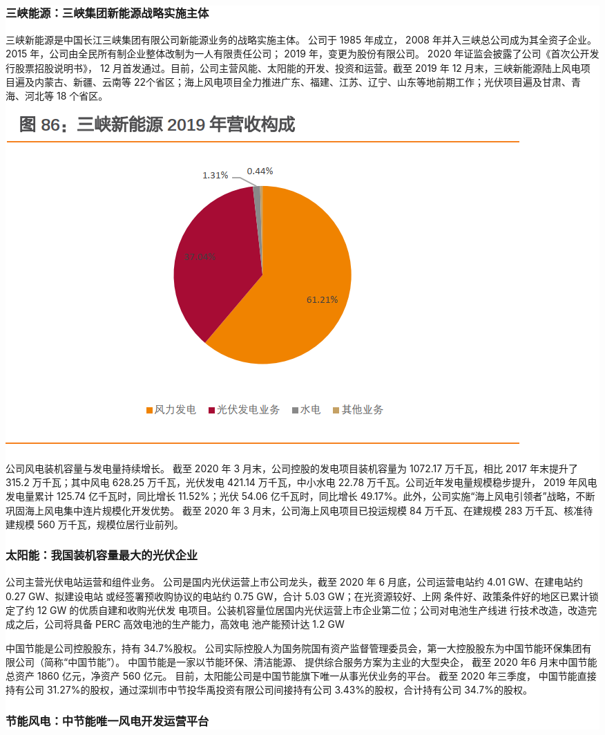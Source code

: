 

### 三峡能源：三峡集团新能源战略实施主体  

三峡新能源是中国长江三峡集团有限公司新能源业务的战略实施主体。 公司于 1985 年成立， 2008 年并入三峡总公司成为其全资子企业。 2015 年，公司由全民所有制企业整体改制为一人有限责任公司； 2019 年，变更为股份有限公司。 2020 年证监会披露了公司《首次公开发行股票招股说明书》， 12 月首发通过。目前，公司主营风能、太阳能的开发、投资和运营。截至 2019 年 12 月末，三峡新能源陆上风电项目遍及内蒙古、新疆、云南等 22个省区；海上风电项目全力推进广东、福建、江苏、辽宁、山东等地前期工作；光伏项目遍及甘肃、青海、河北等 18 个省区。  

![image-20211004092926934](新能源运营商(20211004).assets/image-20211004092926934.png)

公司风电装机容量与发电量持续增长。 截至 2020 年 3 月末，公司控股的发电项目装机容量为 1072.17 万千瓦，相比 2017 年末提升了 315.2 万千瓦；其中风电 628.25 万千瓦，光伏发电 421.14 万千瓦，中小水电 22.78 万千瓦。公司近年发电量规模稳步提升， 2019 年风电发电量累计 125.74 亿千瓦时，同比增长 11.52%；光伏 54.06 亿千瓦时，同比增长 49.17%。此外，公司实施“海上风电引领者”战略，不断巩固海上风电集中连片规模化开发优势。
截至 2020 年 3 月末，公司海上风电项目已投运规模 84 万千瓦、在建规模 283 万千瓦、核准待建规模 560 万千瓦，规模位居行业前列。  



### 太阳能：我国装机容量最大的光伏企业  

公司主营光伏电站运营和组件业务。 公司是国内光伏运营上市公司龙头，截至 2020 年 6 月底，公司运营电站约 4.01 GW、在建电站约 0.27 GW、拟建设电站 或经签署预收购协议的电站约 0.75 GW，合计 5.03 GW；在光资源较好、上网 条件好、政策条件好的地区已累计锁定了约 12 GW 的优质自建和收购光伏发 电项目。公装机容量位居国内光伏运营上市企业第二位；公司对电池生产线进 行技术改造，改造完成之后，公司将具备 PERC 高效电池的生产能力，高效电 池产能预计达 1.2 GW

中国节能是公司控股股东，持有 34.7%股权。 公司实际控股人为国务院国有资产监督管理委员会，第一大控股股东为中国节能环保集团有限公司（简称“中国节能”）。 中国节能是一家以节能环保、清洁能源、 提供综合服务方案为主业的大型央企， 截至 2020 年6 月末中国节能总资产 1860 亿元，净资产 560 亿元。 目前，太阳能公司是中国节能旗下唯一从事光伏业务的平台。 截至 2020 年三季度， 中国节能直接持有公司 31.27%的股权，通过深圳市中节投华禹投资有限公司间接持有公司 3.43%的股权，合计持有公司 34.7%的股权。  





### 节能风电：中节能唯一风电开发运营平台  
